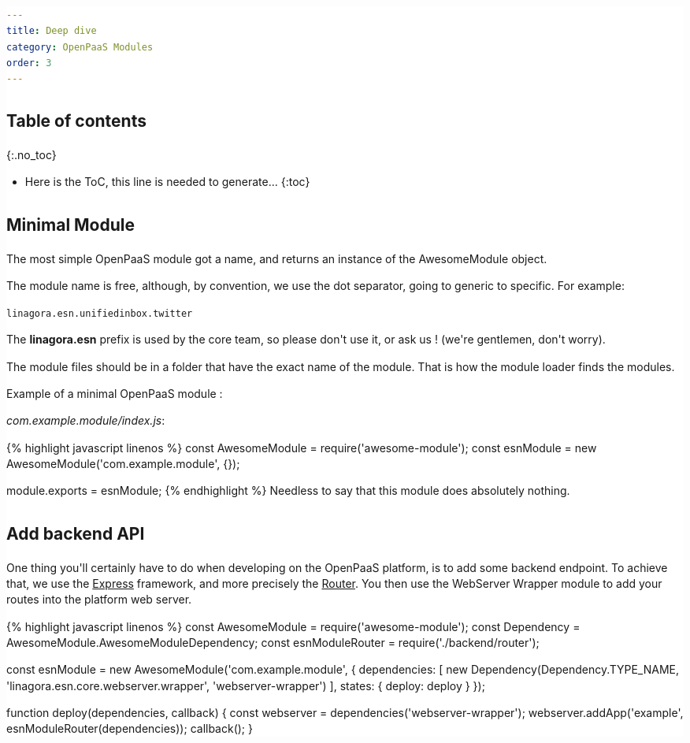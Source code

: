 ```yaml
---
title: Deep dive
category: OpenPaaS Modules
order: 3
---
```


## Table of contents
{:.no_toc}

* Here is the ToC, this line is needed to generate... 
{:toc}

## Minimal Module

The most simple OpenPaaS module got a name, and returns an instance of the AwesomeModule object.

The module name is free, although, by convention, we use the dot separator, going to generic to specific. For example:

    linagora.esn.unifiedinbox.twitter

The **linagora.esn** prefix is used by the core team, so please don't use it, or ask us ! (we're gentlemen, don't worry).

The module files should be in a folder that have the exact name of the module. That is how the module loader finds the modules.


Example of a minimal OpenPaaS module :

_com.example.module/index.js_:

{% highlight javascript linenos %}
const AwesomeModule = require('awesome-module');
const esnModule = new AwesomeModule('com.example.module', {});

module.exports = esnModule;
{% endhighlight %}
Needless to say that this module does absolutely nothing.

## Add backend API

One thing you'll certainly have to do when developing on the OpenPaaS platform, is to add some backend endpoint. To achieve that, we use the [Express](https://expressjs.com/) framework, and more precisely the [Router](http://expressjs.com/en/4x/api.html#router). You then use the WebServer Wrapper module to add your routes into the platform web server.

{% highlight javascript linenos %}
const AwesomeModule = require('awesome-module');
const Dependency = AwesomeModule.AwesomeModuleDependency;
const esnModuleRouter = require('./backend/router');

const esnModule = new AwesomeModule('com.example.module', {
  dependencies: [
    new Dependency(Dependency.TYPE_NAME, 'linagora.esn.core.webserver.wrapper', 'webserver-wrapper')
  ],
  states: {
    deploy: deploy
  }
});

function deploy(dependencies, callback) {
  const webserver = dependencies('webserver-wrapper');
  webserver.addApp('example', esnModuleRouter(dependencies));
  callback();
}
